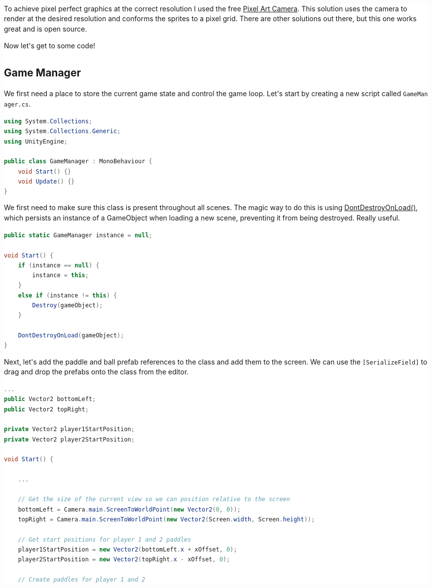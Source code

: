 To achieve pixel perfect graphics at the correct resolution I used the free [Pixel Art Camera](https://github.com/AlexanderOcias/UnityPixelArtCamera). This solution uses the camera to render at the desired resolution and conforms the sprites to a pixel grid. There are other solutions out there, but this one works great and is open source.

Now let's get to some code!

## Game Manager

We first need a place to store the current game state and control the game loop. Let's start by creating a new script called `GameManager.cs`.

```csharp
using System.Collections;
using System.Collections.Generic;
using UnityEngine;

public class GameManager : MonoBehaviour {
	void Start() {}
	void Update() {}
}
```

We first need to make sure this class is present throughout all scenes. The magic way to do this is using [DontDestroyOnLoad()](https://docs.unity3d.com/ScriptReference/Object.DontDestroyOnLoad.html), which persists an instance of a GameObject when loading a new scene, preventing it from being destroyed. Really useful.

```csharp
public static GameManager instance = null;

void Start() {
	if (instance == null) {
		instance = this;
	}
	else if (instance != this) {
		Destroy(gameObject);
	}

	DontDestroyOnLoad(gameObject);
}
```

Next, let's add the paddle and ball prefab references to the class and add them to the screen. We can use the `[SerializeField]` to drag and drop the prefabs onto the class from the editor.

```csharp
...
public Vector2 bottomLeft;
public Vector2 topRight;

private Vector2 player1StartPosition;
private Vector2 player2StartPosition;

void Start() {

	...

	// Get the size of the current view so we can position relative to the screen
	bottomLeft = Camera.main.ScreenToWorldPoint(new Vector2(0, 0));
	topRight = Camera.main.ScreenToWorldPoint(new Vector2(Screen.width, Screen.height));

	// Get start positions for player 1 and 2 paddles
	player1StartPosition = new Vector2(bottomLeft.x + xOffset, 0);
	player2StartPosition = new Vector2(topRight.x - xOffset, 0);

	// Create paddles for player 1 and 2
```